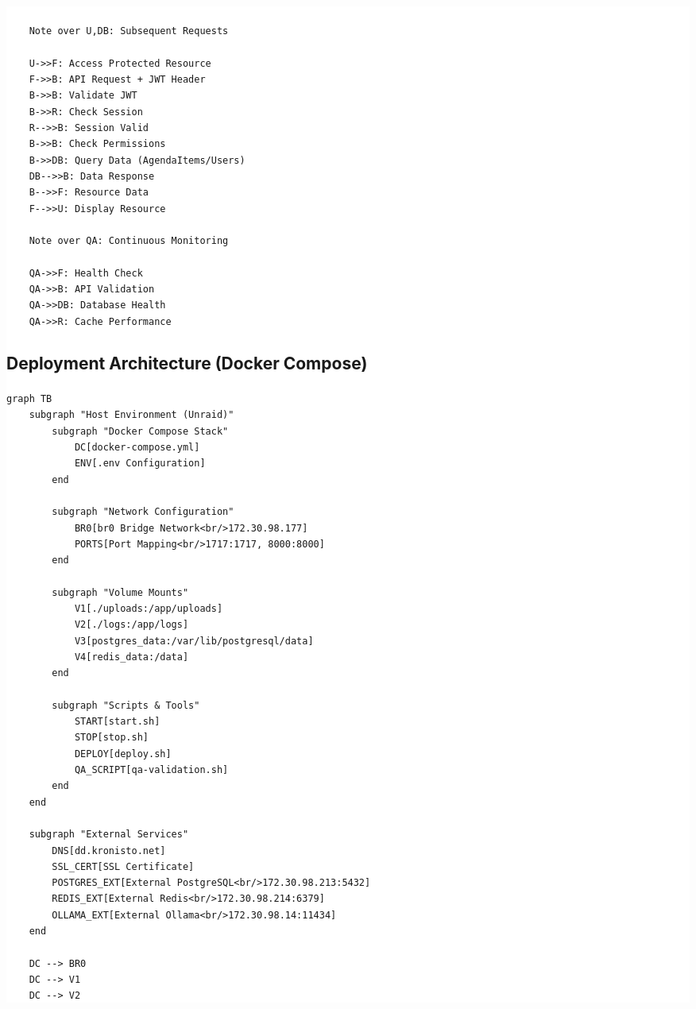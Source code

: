 ```mermaid

    Note over U,DB: Subsequent Requests

    U->>F: Access Protected Resource
    F->>B: API Request + JWT Header
    B->>B: Validate JWT
    B->>R: Check Session
    R-->>B: Session Valid
    B->>B: Check Permissions
    B->>DB: Query Data (AgendaItems/Users)
    DB-->>B: Data Response
    B-->>F: Resource Data
    F-->>U: Display Resource

    Note over QA: Continuous Monitoring

    QA->>F: Health Check
    QA->>B: API Validation
    QA->>DB: Database Health
    QA->>R: Cache Performance
```

## Deployment Architecture (Docker Compose)

```mermaid
graph TB
    subgraph "Host Environment (Unraid)"
        subgraph "Docker Compose Stack"
            DC[docker-compose.yml]
            ENV[.env Configuration]
        end

        subgraph "Network Configuration"
            BR0[br0 Bridge Network<br/>172.30.98.177]
            PORTS[Port Mapping<br/>1717:1717, 8000:8000]
        end

        subgraph "Volume Mounts"
            V1[./uploads:/app/uploads]
            V2[./logs:/app/logs]
            V3[postgres_data:/var/lib/postgresql/data]
            V4[redis_data:/data]
        end

        subgraph "Scripts & Tools"
            START[start.sh]
            STOP[stop.sh]
            DEPLOY[deploy.sh]
            QA_SCRIPT[qa-validation.sh]
        end
    end

    subgraph "External Services"
        DNS[dd.kronisto.net]
        SSL_CERT[SSL Certificate]
        POSTGRES_EXT[External PostgreSQL<br/>172.30.98.213:5432]
        REDIS_EXT[External Redis<br/>172.30.98.214:6379]
        OLLAMA_EXT[External Ollama<br/>172.30.98.14:11434]
    end

    DC --> BR0
    DC --> V1
    DC --> V2
```